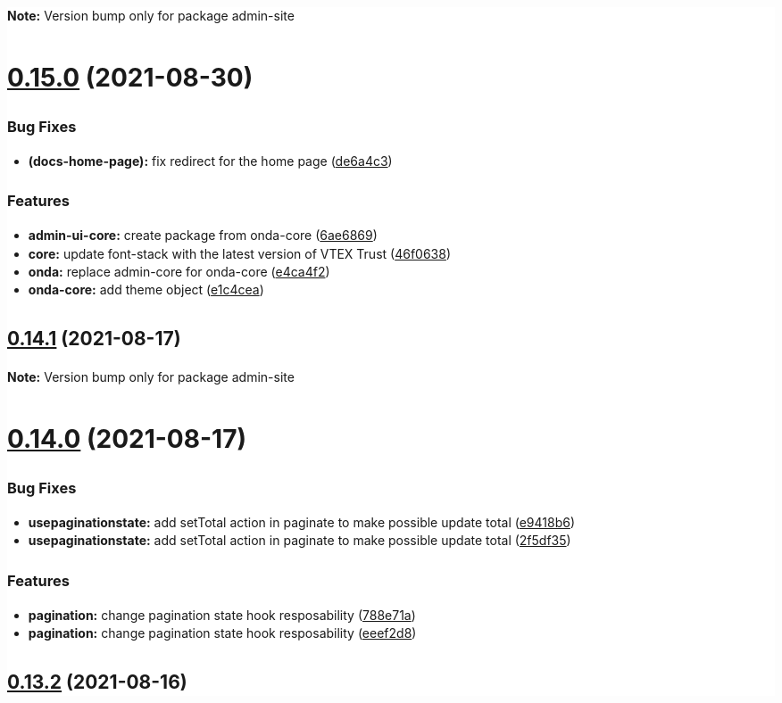 **Note:** Version bump only for package admin-site

# [0.15.0](https://github.com/vtex/onda/tree/master/packages/site/compare/admin-site@0.14.1...admin-site@0.15.0) (2021-08-30)

### Bug Fixes

- **(docs-home-page):** fix redirect for the home page ([de6a4c3](https://github.com/vtex/onda/tree/master/packages/site/commit/de6a4c35c644ae25c1556c0763a5b07023750a40))

### Features

- **admin-ui-core:** create package from onda-core ([6ae6869](https://github.com/vtex/onda/tree/master/packages/site/commit/6ae6869f89b8ce82a9acda6d8a7b424c24daed4d))
- **core:** update font-stack with the latest version of VTEX Trust ([46f0638](https://github.com/vtex/onda/tree/master/packages/site/commit/46f0638d05117a6e0c4a70a9f53aafc07519b367))
- **onda:** replace admin-core for onda-core ([e4ca4f2](https://github.com/vtex/onda/tree/master/packages/site/commit/e4ca4f2c2b508ba84dc8db5646161325b72665f4))
- **onda-core:** add theme object ([e1c4cea](https://github.com/vtex/onda/tree/master/packages/site/commit/e1c4ceab3afac0cf31d6ee0dc693b5aa2c9c3a86))

## [0.14.1](https://github.com/vtex/onda/tree/master/packages/site/compare/admin-site@0.14.0...admin-site@0.14.1) (2021-08-17)

**Note:** Version bump only for package admin-site

# [0.14.0](https://github.com/vtex/onda/tree/master/packages/site/compare/admin-site@0.13.2...admin-site@0.14.0) (2021-08-17)

### Bug Fixes

- **usepaginationstate:** add setTotal action in paginate to make possible update total ([e9418b6](https://github.com/vtex/onda/tree/master/packages/site/commit/e9418b615b82cdf96c78f0568fcbf5b68194e43e))
- **usepaginationstate:** add setTotal action in paginate to make possible update total ([2f5df35](https://github.com/vtex/onda/tree/master/packages/site/commit/2f5df35bac4cdada608bb7dd9427058990a8e4d1))

### Features

- **pagination:** change pagination state hook resposability ([788e71a](https://github.com/vtex/onda/tree/master/packages/site/commit/788e71ad2714d7dd75eedc38f08eb9eb31fa0964))
- **pagination:** change pagination state hook resposability ([eeef2d8](https://github.com/vtex/onda/tree/master/packages/site/commit/eeef2d8458f19fdf26cfaec802dae05e6e784a41))

## [0.13.2](https://github.com/vtex/onda/tree/master/packages/site/compare/admin-site@0.13.1...admin-site@0.13.2) (2021-08-16)
